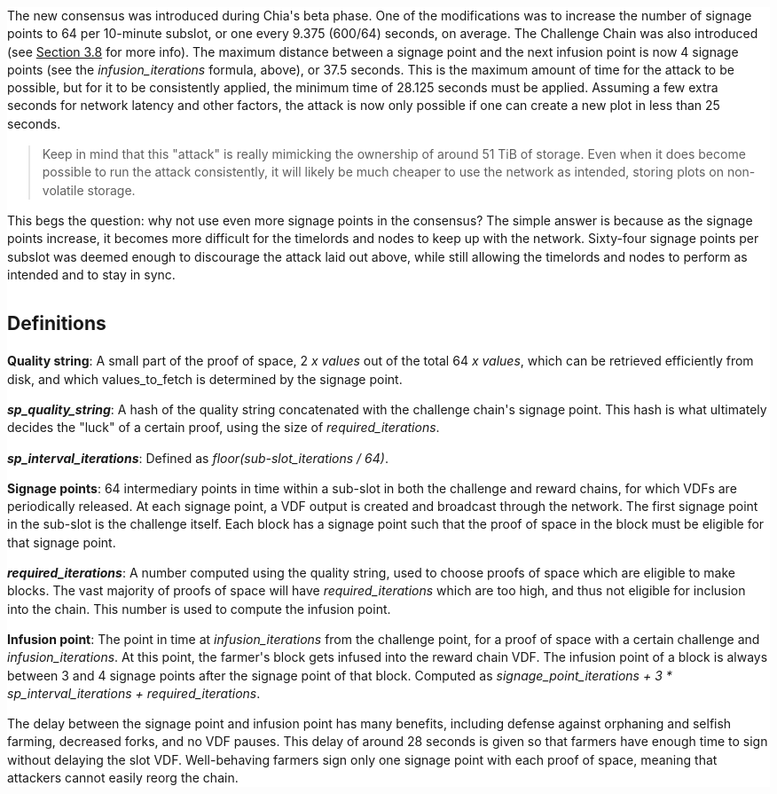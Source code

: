 The new consensus was introduced during Chia's beta phase. One of the modifications was to increase the number of signage points to 64 per 10-minute subslot, or one every 9.375 (600/64) seconds, on average. The Challenge Chain was also introduced (see [Section 3.8](/docs/03consensus/three_vdf_chains 'Section 3.8: Three VDF Chains') for more info). The maximum distance between a signage point and the next infusion point is now 4 signage points (see the _infusion_iterations_ formula, above), or 37.5 seconds. This is the maximum amount of time for the attack to be possible, but for it to be consistently applied, the minimum time of 28.125 seconds must be applied. Assuming a few extra seconds for network latency and other factors, the attack is now only possible if one can create a new plot in less than 25 seconds.

> Keep in mind that this "attack" is really mimicking the ownership of around 51 TiB of storage. Even when it does become possible to run the attack consistently, it will likely be much cheaper to use the network as intended, storing plots on non-volatile storage.

This begs the question: why not use even more signage points in the consensus? The simple answer is because as the signage points increase, it becomes more difficult for the timelords and nodes to keep up with the network. Sixty-four signage points per subslot was deemed enough to discourage the attack laid out above, while still allowing the timelords and nodes to perform as intended and to stay in sync.

## Definitions

**Quality string**: A small part of the proof of space, 2 _x values_ out of the total 64 _x values_, which can be retrieved efficiently from disk, and which values_to_fetch is determined by the signage point.

**_sp_quality_string_**: A hash of the quality string concatenated with the challenge chain's signage point. This hash is what ultimately decides the "luck" of a certain proof, using the size of _required_iterations_.

**_sp_interval_iterations_**: Defined as _floor(sub-slot_iterations / 64)_.

**Signage points**: 64 intermediary points in time within a sub-slot in both the challenge and reward chains, for which VDFs are periodically released. At each signage point, a VDF output is created and broadcast through the network. The first signage point in the sub-slot is the challenge itself. Each block has a signage point such that the proof of space in the block must be eligible for that signage point.

**_required_iterations_**: A number computed using the quality string, used to choose proofs of space which are eligible to make blocks. The vast majority of proofs of space will have _required_iterations_ which are too high, and thus not eligible for inclusion into the chain. This number is used to compute the infusion point.

**Infusion point**: The point in time at _infusion_iterations_ from the challenge point, for a proof of space with a certain challenge and _infusion_iterations_. At this point, the farmer's block gets infused into the reward chain VDF. The infusion point of a block is always between 3 and 4 signage points after the signage point of that block. Computed as _signage_point_iterations + 3 * sp_interval_iterations + required_iterations_.

The delay between the signage point and infusion point has many benefits, including defense against orphaning and selfish farming, decreased forks, and no VDF pauses. This delay of around 28 seconds is given so that farmers have enough time to sign without delaying the slot VDF. Well-behaving farmers sign only one signage point with each proof of space, meaning that attackers cannot easily reorg the chain.
